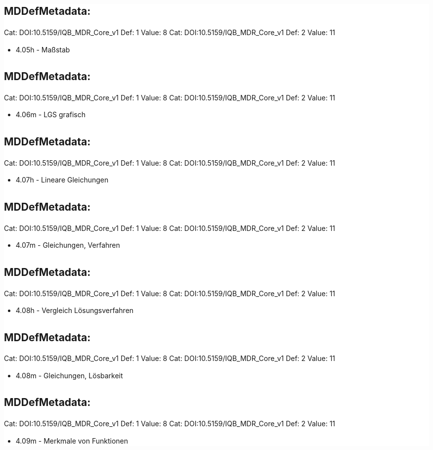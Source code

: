 ## MDDefMetadata: 
Cat: DOI:10.5159/IQB_MDR_Core_v1 
Def: 1 
Value: 8
Cat: DOI:10.5159/IQB_MDR_Core_v1 
Def: 2 
Value: 11
* 4.05h - Maßstab
## MDDefMetadata: 
Cat: DOI:10.5159/IQB_MDR_Core_v1 
Def: 1 
Value: 8
Cat: DOI:10.5159/IQB_MDR_Core_v1 
Def: 2 
Value: 11
* 4.06m - LGS grafisch
## MDDefMetadata: 
Cat: DOI:10.5159/IQB_MDR_Core_v1 
Def: 1 
Value: 8
Cat: DOI:10.5159/IQB_MDR_Core_v1 
Def: 2 
Value: 11
* 4.07h - Lineare Gleichungen
## MDDefMetadata: 
Cat: DOI:10.5159/IQB_MDR_Core_v1 
Def: 1 
Value: 8
Cat: DOI:10.5159/IQB_MDR_Core_v1 
Def: 2 
Value: 11
* 4.07m - Gleichungen, Verfahren
## MDDefMetadata: 
Cat: DOI:10.5159/IQB_MDR_Core_v1 
Def: 1 
Value: 8
Cat: DOI:10.5159/IQB_MDR_Core_v1 
Def: 2 
Value: 11
* 4.08h - Vergleich Lösungsverfahren
## MDDefMetadata: 
Cat: DOI:10.5159/IQB_MDR_Core_v1 
Def: 1 
Value: 8
Cat: DOI:10.5159/IQB_MDR_Core_v1 
Def: 2 
Value: 11
* 4.08m - Gleichungen, Lösbarkeit
## MDDefMetadata: 
Cat: DOI:10.5159/IQB_MDR_Core_v1 
Def: 1 
Value: 8
Cat: DOI:10.5159/IQB_MDR_Core_v1 
Def: 2 
Value: 11
* 4.09m - Merkmale von Funktionen